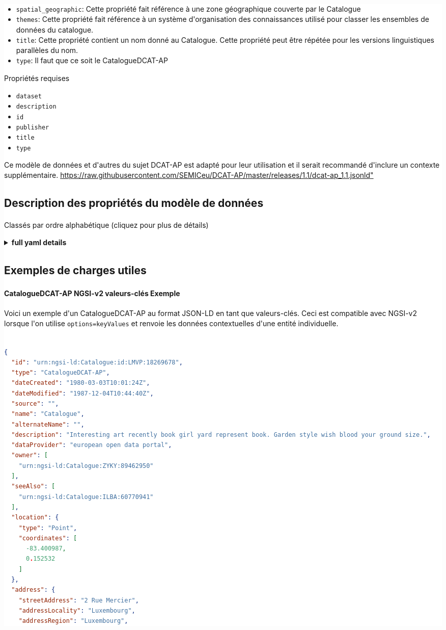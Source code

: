 - `spatial_geographic`: Cette propriété fait référence à une zone géographique couverte par le Catalogue  
- `themes`: Cette propriété fait référence à un système d'organisation des connaissances utilisé pour classer les ensembles de données du catalogue.  
- `title`: Cette propriété contient un nom donné au Catalogue. Cette propriété peut être répétée pour les versions linguistiques parallèles du nom.  
- `type`: Il faut que ce soit le CatalogueDCAT-AP  
  

Propriétés requises  
- `dataset`  
- `description`  
- `id`  
- `publisher`  
- `title`  
- `type`  
  

Ce modèle de données et d'autres du sujet DCAT-AP est adapté pour leur utilisation et il serait recommandé d'inclure un contexte supplémentaire. [https://raw.githubusercontent.com/SEMICeu/DCAT-AP/master/releases/1.1/dcat-ap_1.1.jsonld" ](https://raw.githubusercontent.com/SEMICeu/DCAT-AP/master/releases/1.1/dcat-ap_1.1.jsonld)  

## Description des propriétés du modèle de données  

Classés par ordre alphabétique (cliquez pour plus de détails)  
<details><summary><strong>full yaml details</strong></summary></details>    

## Exemples de charges utiles  

#### CatalogueDCAT-AP NGSI-v2 valeurs-clés Exemple  

Voici un exemple d'un CatalogueDCAT-AP au format JSON-LD en tant que valeurs-clés. Ceci est compatible avec NGSI-v2 lorsque l'on utilise `options=keyValues` et renvoie les données contextuelles d'une entité individuelle.  

```json  

{  
  "id": "urn:ngsi-ld:Catalogue:id:LMVP:18269678",  
  "type": "CatalogueDCAT-AP",  
  "dateCreated": "1980-03-03T10:01:24Z",  
  "dateModified": "1987-12-04T10:44:40Z",  
  "source": "",  
  "name": "Catalogue",  
  "alternateName": "",  
  "description": "Interesting art recently book girl yard represent book. Garden style wish blood your ground size.",  
  "dataProvider": "european open data portal",  
  "owner": [  
    "urn:ngsi-ld:Catalogue:ZYKY:89462950"  
  ],  
  "seeAlso": [  
    "urn:ngsi-ld:Catalogue:ILBA:60770941"  
  ],  
  "location": {  
    "type": "Point",  
    "coordinates": [  
      -83.400987,  
      0.152532  
    ]  
  },  
  "address": {  
    "streetAddress": "2 Rue Mercier",  
    "addressLocality": "Luxembourg",  
    "addressRegion": "Luxembourg",  
```